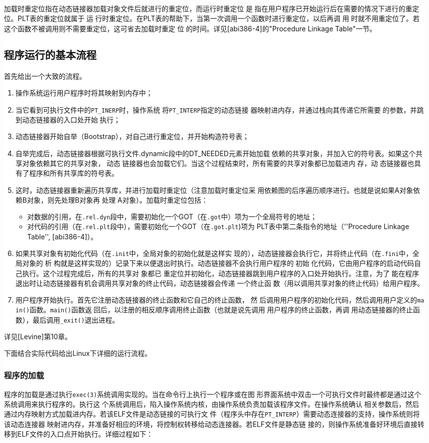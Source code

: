 加载时重定位指在动态链接器加载对象文件后就进行的重定位，而运行时重定位  是
指在用户程序已开始运行后在需要的情况下进行的重定位。PLT表的重定位就属于  运
行时重定位。在PLT表的帮助下，当第一次调用一个函数时进行重定位，以后再调  用
时就不用重定位了。若这个函数不被调用则不需要重定位，这可省去加载时重定  位
的时间。详见[abi386-4]的"Procedure Linkage Table"一节。

## 程序运行的基本流程

首先给出一个大致的流程。

1.  操作系统运行用户程序时将其映射到内存中；

2.  当它看到可执行文件中的`PT_INERP`时，操作系统 将`PT_INTERP`指定的动态链接
器映射进内存，并通过栈向其传递它所需要 的参数，并跳到动态链接器的入口处开始
执行；

3.  动态链接器开始自举（Bootstrap），对自己进行重定位，并开始构造符号表；

4.  自举完成后，动态链接器根据可执行文件.dynamic段中的DT_NEEDED元素开始加载
依赖的共享对象，并加入它的符号表。如果这个共享对象依赖其它的共享对象， 动态
链接器也会加载它们。当这个过程结束时，所有需要的共享对象都已加载进内 存，动
态链接器也具有了程序和所有共享库的符号表。

5.  这时，动态链接器重新遍历共享库，并进行加载时重定位（注意加载时重定位采
用依赖图的后序遍历顺序进行。也就是说如果A对象依赖B对象，则先处理B对象再 处理
A对象）。加载时重定位包括：
	*  对数据的引用，在`.rel.dyn`段中，需要初始化一个GOT（在`.got`中）项为一个全局符号的地址；
	*  对代码的引用（在`.rel.plt`段中），需要初始化一个GOT（在`.got.plt`)项为
    PLT表中第二条指令的地址（''Procedure Linkage Table'', [abi386-4]）。

6.  如果共享对象有初始化代码（在`.init`中，全局对象的初始化就是这样实
现的），动态链接器会执行它，并将终止代码（在`.fini`中，全局对象的 析
构就是这样实现的）记录下来以便退出时执行。动态链接器不会执行用户程序的 初始
化代码，它由用户程序的启动代码自己执行。这个过程完成后，所有的共享对 象都已
重定位并初始化，动态链接器跳到用户程序的入口处开始执行。注意，为了 能在程序
退出时让动态链接器有机会调用共享对象的终止代码，动态链接器会传递 一个终止函
数（用以调用共享对象的终止代码）给用户程序。

7.  用户程序开始执行。首先它注册动态链接器的终止函数和它自己的终止函数， 然
后调用用户程序的初始化代码，然后调用用户定义的`main()`函数。`main()`函数返
回后，以注册的相反顺序调用终止函数（也就是说先调用 用户程序的终止函数，再调
用动态链接器的终止函数），最后调用`_exit()`退出进程。

详见[Levine]第10章。

下面结合实际代码给出Linux下详细的运行流程。

### 程序的加载

程序的加载是通过执行`exec(3)`系统调用实现的。当在命令行上执行一个程序或在图
形界面系统中双击一个可执行文件时最终都是通过这个系统调用来执行程序的。执行这
个系统调用后，陷入操作系统内核，由操作系统负责加载该程序文件。在操作系统确认
相关参数后，然后通过内存映射方式加载进内存。若该ELF文件是动态链接的可执行文
件（程序头中存在`PT_INTERP`）需要动态连接器的支持，操作系统则将该动态连接器
映射进内存，并准备好相应的环境，将控制权转移给动态连接器。若ELF文件是静态链
接的，则操作系统准备好环境后直接转移到ELF文件的入口点开始执行。详细过程如下：
